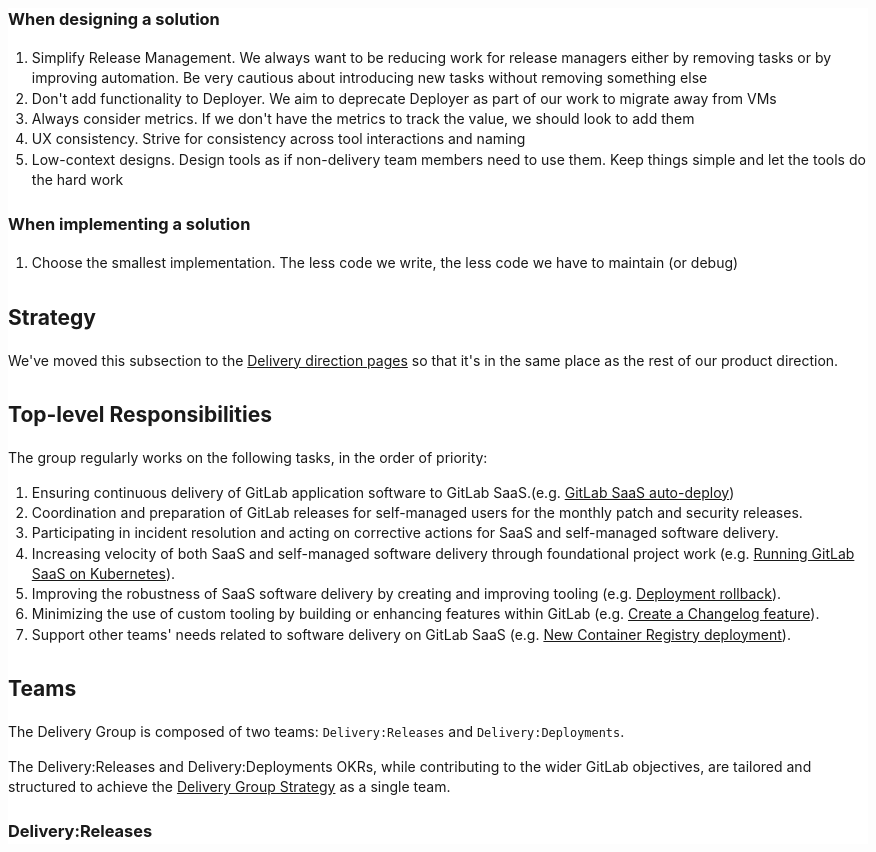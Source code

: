 ### When designing a solution

1. Simplify Release Management. We always want to be reducing work for release managers either by removing tasks or by improving automation. Be very cautious about introducing new tasks without removing something else
1. Don't add functionality to Deployer. We aim to deprecate Deployer as part of our work to migrate away from VMs
1. Always consider metrics. If we don't have the metrics to track the value, we should look to add them
1. UX consistency. Strive for consistency across tool interactions and naming
1. Low-context designs. Design tools as if non-delivery team members need to use them. Keep things simple and let the tools do the hard work

### When implementing a solution

1. Choose the smallest implementation. The less code we write, the less code we have to maintain (or debug)

## Strategy

We've moved this subsection to the [Delivery direction pages](https://about.gitlab.com/direction/saas-platforms/delivery/) so that it's in the same place as the rest of our product direction.

## Top-level Responsibilities

The group regularly works on the following tasks, in the order of priority:

1. Ensuring continuous delivery of GitLab application software to GitLab SaaS.(e.g. [GitLab SaaS auto-deploy](https://gitlab.com/groups/gitlab-org/release/-/epics/13))
1. Coordination and preparation of GitLab releases for self-managed users for the monthly patch and security releases.
1. Participating in incident resolution and acting on corrective actions for SaaS and self-managed software delivery.
1. Increasing velocity of both SaaS and self-managed software delivery through foundational project work (e.g. [Running GitLab SaaS on Kubernetes](https://gitlab.com/groups/gitlab-com/gl-infra/-/epics/112)).
1. Improving the robustness of SaaS software delivery by creating and improving tooling (e.g. [Deployment rollback](https://gitlab.com/groups/gitlab-com/gl-infra/-/epics/282)).
1. Minimizing the use of custom tooling by building or enhancing features within GitLab (e.g. [Create a Changelog feature](https://gitlab.com/groups/gitlab-com/gl-infra/-/epics/351)).
1. Support other teams' needs related to software delivery on GitLab SaaS (e.g. [New Container Registry deployment](https://gitlab.com/groups/gitlab-com/gl-infra/-/epics/412)).

## Teams

The Delivery Group is composed of two teams: `Delivery:Releases` and `Delivery:Deployments`.

The Delivery:Releases and Delivery:Deployments OKRs, while contributing to the wider GitLab objectives, are tailored and structured to achieve the [Delivery Group Strategy](#strategy) as a single team.

### Delivery:Releases
